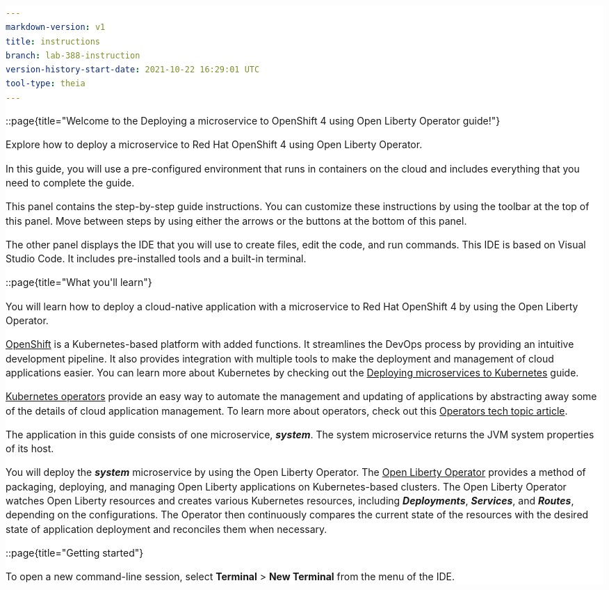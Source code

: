 ```yaml
---
markdown-version: v1
title: instructions
branch: lab-388-instruction
version-history-start-date: 2021-10-22 16:29:01 UTC
tool-type: theia
---
```

::page{title="Welcome to the Deploying a microservice to OpenShift 4 using Open Liberty Operator guide!"}

Explore how to deploy a microservice to Red Hat OpenShift 4 using Open Liberty Operator.

In this guide, you will use a pre-configured environment that runs in containers on the cloud and includes everything that you need to complete the guide.

This panel contains the step-by-step guide instructions. You can customize these instructions by using the toolbar at the top of this panel. Move between steps by using either the arrows or the buttons at the bottom of this panel.

The other panel displays the IDE that you will use to create files, edit the code, and run commands. This IDE is based on Visual Studio Code. It includes pre-installed tools and a built-in terminal.



::page{title="What you'll learn"}

You will learn how to deploy a cloud-native application with a microservice to Red Hat OpenShift 4 by using the Open Liberty Operator. 

[OpenShift](https://www.openshift.com/) is a Kubernetes-based platform with added functions. It streamlines the DevOps process by providing an intuitive development pipeline. It also provides integration with multiple tools to make the deployment and management of cloud applications easier. You can learn more about Kubernetes by checking out the [Deploying microservices to Kubernetes](https://openliberty.io/guides/kubernetes-intro.html) guide.

[Kubernetes operators](https://kubernetes.io/docs/concepts/extend-kubernetes/operator/#operators-in-kubernetes) provide an easy way to automate the management and updating of applications by abstracting away some of the details of cloud application management. To learn more about operators, check out this [Operators tech topic article](https://www.openshift.com/learn/topics/operators). 

The application in this guide consists of one microservice, ***system***. The system microservice returns the JVM system properties of its host.

You will deploy the ***system*** microservice by using the Open Liberty Operator. The [Open Liberty Operator](https://github.com/OpenLiberty/open-liberty-operator) provides a method of packaging, deploying, and managing Open Liberty applications on Kubernetes-based clusters. The Open Liberty Operator watches Open Liberty resources and creates various Kubernetes resources, including ***Deployments***, ***Services***, and ***Routes***, depending on the configurations. The Operator then continuously compares the current state of the resources with the desired state of application deployment and reconciles them when necessary.



::page{title="Getting started"}

To open a new command-line session,
select **Terminal** > **New Terminal** from the menu of the IDE.
